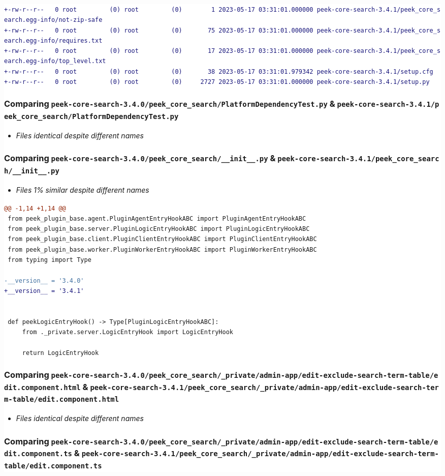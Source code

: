 ```diff
+-rw-r--r--   0 root         (0) root         (0)        1 2023-05-17 03:31:01.000000 peek-core-search-3.4.1/peek_core_search.egg-info/not-zip-safe
+-rw-r--r--   0 root         (0) root         (0)       75 2023-05-17 03:31:01.000000 peek-core-search-3.4.1/peek_core_search.egg-info/requires.txt
+-rw-r--r--   0 root         (0) root         (0)       17 2023-05-17 03:31:01.000000 peek-core-search-3.4.1/peek_core_search.egg-info/top_level.txt
+-rw-r--r--   0 root         (0) root         (0)       38 2023-05-17 03:31:01.979342 peek-core-search-3.4.1/setup.cfg
+-rw-r--r--   0 root         (0) root         (0)     2727 2023-05-17 03:31:01.000000 peek-core-search-3.4.1/setup.py
```

### Comparing `peek-core-search-3.4.0/peek_core_search/PlatformDependencyTest.py` & `peek-core-search-3.4.1/peek_core_search/PlatformDependencyTest.py`

 * *Files identical despite different names*

### Comparing `peek-core-search-3.4.0/peek_core_search/__init__.py` & `peek-core-search-3.4.1/peek_core_search/__init__.py`

 * *Files 1% similar despite different names*

```diff
@@ -1,14 +1,14 @@
 from peek_plugin_base.agent.PluginAgentEntryHookABC import PluginAgentEntryHookABC
 from peek_plugin_base.server.PluginLogicEntryHookABC import PluginLogicEntryHookABC
 from peek_plugin_base.client.PluginClientEntryHookABC import PluginClientEntryHookABC
 from peek_plugin_base.worker.PluginWorkerEntryHookABC import PluginWorkerEntryHookABC
 from typing import Type
 
-__version__ = '3.4.0'
+__version__ = '3.4.1'
 
 
 def peekLogicEntryHook() -> Type[PluginLogicEntryHookABC]:
     from ._private.server.LogicEntryHook import LogicEntryHook
 
     return LogicEntryHook
```

### Comparing `peek-core-search-3.4.0/peek_core_search/_private/admin-app/edit-exclude-search-term-table/edit.component.html` & `peek-core-search-3.4.1/peek_core_search/_private/admin-app/edit-exclude-search-term-table/edit.component.html`

 * *Files identical despite different names*

### Comparing `peek-core-search-3.4.0/peek_core_search/_private/admin-app/edit-exclude-search-term-table/edit.component.ts` & `peek-core-search-3.4.1/peek_core_search/_private/admin-app/edit-exclude-search-term-table/edit.component.ts`
